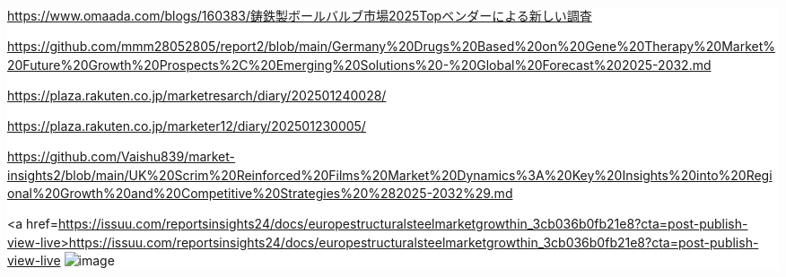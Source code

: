 <a href=https://www.omaada.com/blogs/160383/鋳鉄製ボールバルブ市場2025Topベンダーによる新しい調査>https://www.omaada.com/blogs/160383/鋳鉄製ボールバルブ市場2025Topベンダーによる新しい調査</a>

<a href=https://github.com/mmm28052805/report2/blob/main/Germany%20Drugs%20Based%20on%20Gene%20Therapy%20Market%20Future%20Growth%20Prospects%2C%20Emerging%20Solutions%20-%20Global%20Forecast%202025-2032.md>https://github.com/mmm28052805/report2/blob/main/Germany%20Drugs%20Based%20on%20Gene%20Therapy%20Market%20Future%20Growth%20Prospects%2C%20Emerging%20Solutions%20-%20Global%20Forecast%202025-2032.md</a>

<a href=https://plaza.rakuten.co.jp/marketresarch/diary/202501240028/>https://plaza.rakuten.co.jp/marketresarch/diary/202501240028/</a>

<a href=https://plaza.rakuten.co.jp/marketer12/diary/202501230005/>https://plaza.rakuten.co.jp/marketer12/diary/202501230005/</a>

<a href=https://github.com/Vaishu839/market-insights2/blob/main/UK%20Scrim%20Reinforced%20Films%20Market%20Dynamics%3A%20Key%20Insights%20into%20Regional%20Growth%20and%20Competitive%20Strategies%20%282025-2032%29.md>https://github.com/Vaishu839/market-insights2/blob/main/UK%20Scrim%20Reinforced%20Films%20Market%20Dynamics%3A%20Key%20Insights%20into%20Regional%20Growth%20and%20Competitive%20Strategies%20%282025-2032%29.md</a>

<a href=https://issuu.com/reportsinsights24/docs/europestructuralsteelmarketgrowthin_3cb036b0fb21e8?cta=post-publish-view-live>https://issuu.com/reportsinsights24/docs/europestructuralsteelmarketgrowthin_3cb036b0fb21e8?cta=post-publish-view-live</a>
![image](https://github.com/user-attachments/assets/71f7a5b4-2af1-40a3-bcc4-184edcce6a10)
